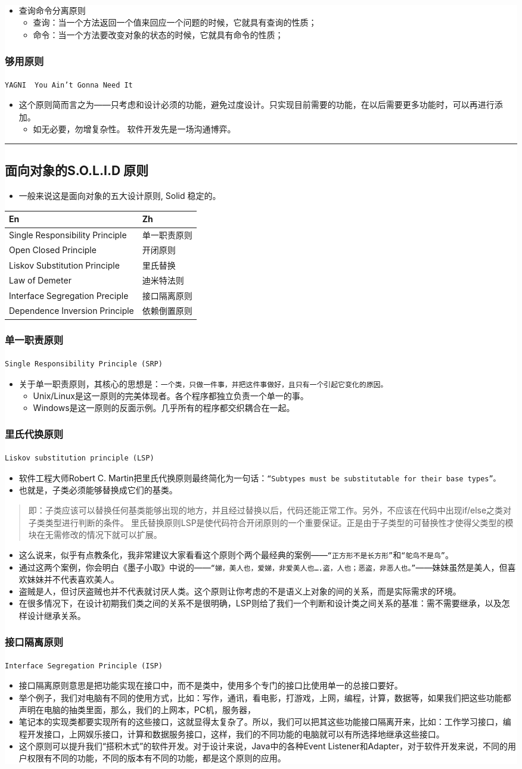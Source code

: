- 查询命令分离原则
    - 查询：当一个方法返回一个值来回应一个问题的时候，它就具有查询的性质；
    - 命令：当一个方法要改变对象的状态的时候，它就具有命令的性质；

### 够用原则
`YAGNI  You Ain’t Gonna Need It`

- 这个原则简而言之为——只考虑和设计必须的功能，避免过度设计。只实现目前需要的功能，在以后需要更多功能时，可以再进行添加。
    - 如无必要，勿增复杂性。  软件开发先是一场沟通博弈。 
    
*******************

## 面向对象的S.O.L.I.D 原则
- 一般来说这是面向对象的五大设计原则, Solid 稳定的。

| En  | Zh |
|:----|:----|
| Single Responsibility Principle | 单一职责原则 
| Open Closed Principle | 开闭原则
| Liskov Substitution Principle | 里氏替换
| Law of Demeter | 迪米特法则
| Interface Segregation Preciple | 接口隔离原则
| Dependence Inversion Principle | 依赖倒置原则

### 单一职责原则
`Single Responsibility Principle (SRP)`

- 关于单一职责原则，其核心的思想是：`一个类，只做一件事，并把这件事做好，且只有一个引起它变化的原因。`
    - Unix/Linux是这一原则的完美体现者。各个程序都独立负责一个单一的事。
    - Windows是这一原则的反面示例。几乎所有的程序都交织耦合在一起。 

### 里氏代换原则
`Liskov substitution principle (LSP) `

- 软件工程大师Robert C. Martin把里氏代换原则最终简化为一句话：`“Subtypes must be substitutable for their base types”。`
- 也就是，子类必须能够替换成它们的基类。
> 即：子类应该可以替换任何基类能够出现的地方，并且经过替换以后，代码还能正常工作。另外，不应该在代码中出现if/else之类对子类类型进行判断的条件。
> 里氏替换原则LSP是使代码符合开闭原则的一个重要保证。正是由于子类型的可替换性才使得父类型的模块在无需修改的情况下就可以扩展。

-  这么说来，似乎有点教条化，我非常建议大家看看这个原则个两个最经典的案例——`“正方形不是长方形”`和`“鸵鸟不是鸟”`。
-  通过这两个案例，你会明白《墨子小取》中说的——`“娣，美人也，爱娣，非爱美人也….盗，人也；恶盗，非恶人也。”`——妹妹虽然是美人，但喜欢妹妹并不代表喜欢美人。
-  盗贼是人，但讨厌盗贼也并不代表就讨厌人类。这个原则让你考虑的不是语义上对象的间的关系，而是实际需求的环境。
- 在很多情况下，在设计初期我们类之间的关系不是很明确，LSP则给了我们一个判断和设计类之间关系的基准：需不需要继承，以及怎样设计继承关系。

### 接口隔离原则
` Interface Segregation Principle (ISP) `

- 接口隔离原则意思是把功能实现在接口中，而不是类中，使用多个专门的接口比使用单一的总接口要好。
- 举个例子，我们对电脑有不同的使用方式，比如：写作，通讯，看电影，打游戏，上网，编程，计算，数据等，如果我们把这些功能都声明在电脑的抽类里面，那么，我们的上网本，PC机，服务器，
- 笔记本的实现类都要实现所有的这些接口，这就显得太复杂了。所以，我们可以把其这些功能接口隔离开来，比如：工作学习接口，编程开发接口，上网娱乐接口，计算和数据服务接口，这样，我们的不同功能的电脑就可以有所选择地继承这些接口。
- 这个原则可以提升我们“搭积木式”的软件开发。对于设计来说，Java中的各种Event Listener和Adapter，对于软件开发来说，不同的用户权限有不同的功能，不同的版本有不同的功能，都是这个原则的应用。
